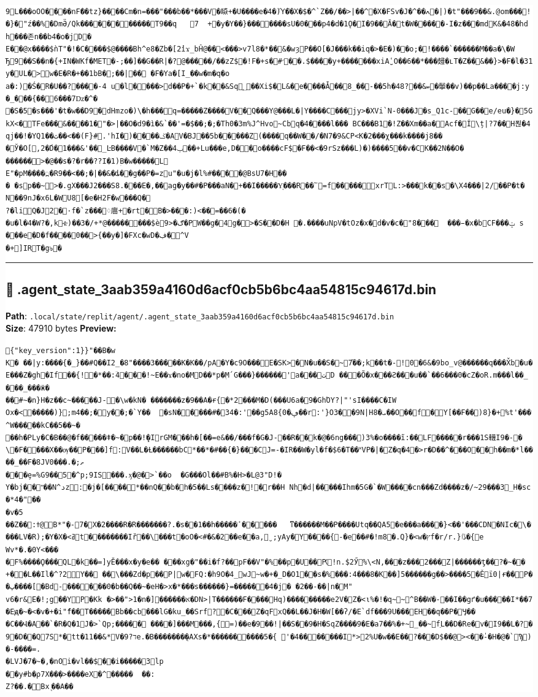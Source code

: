 ```
9L���oOO����nFٓ��tz}��ͬ��Cm�n=���"���b��*���V�䁭+�U����e�4�)Ύ�֮�X�$�^`Z��/��>|��^�X�F Sv�J�^��ߍ�|)�t"���9��&.@om���!�}�"ź��%�DmӚ/Qk�����͟������T9��q	7	+�y�Y��}�������sU�0���p4�d�1Ǫ�I�9��Ā�t�W�����-I�z���mdK&�48�hdh���존n��b4�o�jD�
E��@x����$ǹT"�!�C����$@����Bh^e8�Zb�[2̔iϫ_bĤ@��<���>v7l8�*��&�wȝP��O[�J���k��iq�>�E�)��o;�!����`������M��a�\�WЂ9��S��n�{+IN�WKf�MET�-;��]��G��R|�?@�����/��zZ$�!F�+s�#׳��.$����y+������� xiAٴ̺O��6��*���攳�ւT�Z��󹽡&��}>�F�l�31y�UL�>w�E�R�+��1bB�;��|�� �F�Ya�[I_��w�m�q�o
a�:)�Ś�R�U��?����-4	u�l����>d��P�+`�k��&Sq؁��Xi$�L&�e����Ǡ��8_��-��5h�ބ&��?48�鬡��v)��p��La����j:y�_���{��6���7ǲ�^�
�S�5�s���'�t�w��D9�dHmzo�)\�h���q=�����Z����V��Q���Y@���L�|Y����C���jy>�XVi`N-0���J׻�s_Q1c-��G��e/eu�}�5GkX<�TFe���&����1�"�>|��O�d9�ì�&`��'=�$��;�;�Th0�3m%J^Hvo~Cbq�4����l��� BC���B1�!Z��Xm��a�Acf�Í\ț|?7��H푆�4qj��!�YQ1��ث��<��(F }#.'hI�)����ݢ�AV�BJ��5b�����Z(����q��W ��/�N7�9&CP<K�2���χ���k����j8��
�Ў�O[,2�́D�1���&'��_ĿB����V�`M�Z��ݕ4��+Lu���e,D��o����cF$�F��<�9rSz���L)�)����5��v�CK��2N��O�
������>�@��s�?�r��??I�1)ؚB�w����ׂ�L
E"�pM����߽�R9��<��;�|��&�ȡ��g��P�=zu"�u�j�l%#����@BsU7�H��
� �sp��~͝>�.gX���Ϳ2���S8.���E�,��ag�y��#�P���aN�+��I�����Y͔���R��՟=f�����xrTL:>���k��s׹�\X4���|2/��P�t�N��9nJ� x6L�WU8[�e�H2F�w���Q�
?�liQ�J2�·f�`z���♢庿+�rt�B�>���: )<��=��6�(�
�u�l�4�W?�,kቴ)��3�/+*@��������$èګ�<9�PW��g�4g�>�S��D�H �.����uNpV�tOz�x�d�v�c�"8���	���̵�x�bCF���ݓ	s���e�D�f����0��>{��y�]�FXc�wD�ڣ�^V
�+]IRT�gঌ�
```

---
## 📄 .agent_state_3aab359a4160d6acf0cb5b6bc4aa54815c94617d.bin
**Path**: `.local/state/replit/agent/.agent_state_3aab359a4160d6acf0cb5b6bc4aa54815c94617d.bin`  
**Size**: 47910 bytes
**Preview:**

```
   {"key_version":1}}"��B�w
K�	��|y:����{�_}��#Q��I2_�8"����׋���3��K�K��/pA�Y�c9O���E�SK>�N�u��S�~7֞��;k��t�-!0�6&�9bo_v@������q���X̌b�u�E���Z�gh�If��{!㇑�*��:ؔ4���!~E��ϫ�no�MD��*p�ٖM՛G���}������'a���تD	��� Õ�x���Ƨ���u��`��6���0�cZ �oR.m���l��_���_���ӝ�
��#~�n}H�z��c~�����J-�\w�kN� �������z�9��A�ɍ{�*2���M�D(���U6a�9�GhΌY?|"'sI����C�IW
Ox�<�����)};m4�� ;�y��;�`Y��	�sN�����#� 34�:'��g5A8{ڥ�0��r:'}O3��9N|Hܝ�8��O��f�Y[��F��)8}�+%t'���^W�����kC��5��~�
��h�PLy�C�B��@�f�����ǂ�~�p��!ܾ�IrGM���h�[��=e&��/���f� G�J-��R��k�@�6ng���)3%�o����ĩ:��LF�����r���1S䡸I9�-�\�F����X��ѹ��P���]f:V��L�Ƚ������ bC*��*�#��{�}���CJ=-�IR��W�yl�f�$6�T��˟VP�|�Z�q�4�>r�D��^���O��h��m�*l����_��F�8JV0���.�;ތ
���ȩ=%G9��5�^p;9IS���.ӽ�@�>`��o	�G ���Ol��#B%�H>�L@3"D!�
Y�bj��ʺ��N^دz:�j�[����*��nQ�๺�b�һ�5��Ls����z�!�r��H Nh�d| �����Ihm�5G�`�W����cn���Zd����z�/~29���3_H�sc�*4�"��
�v�5
��Z��:ߙ@B*"݂�-7�X�2����R�R���݁����?.�s��1��h�����ٴ�����	ͳ������M��P����Utq��QA5�e���a����}<��'���CDN�NIc�\����LV�R);�Y�X�<ߥt��������Iȑ��\���t�oO�<#�&�2��e��a,̮	;yAy�Y����{-�e��#�!m8�.Q}�<w�ץf�r/r.}ڐٵ�{e
Wv*�.�0Y<���
�F%����Ϙ���QL�k��=]yӖ���x�y�e��	���xg�"��i�f?��pF��V"�%��p�U��Ԗ!n.$2 Ӳ%\<N,���z���2���Z|������ƫ��?�~�� +��L��Il�^?2Y�� ��\���Zd�p��P|w�FQ:�h9O�4_wJ~w�+�_D�O1��s�%���:4���8�K��]5������g��>����5�Ěï0|ɍ��P��پ����[�Bd-������0�b��Q��~�eH�>x�*���s������}=���� ��4�j�	�2��-��|n�M"
v6�r&E�!;g��YP�Kk �>��">1�n�]������א�DN>|T������F����Hq)���������e2V�Z�<ι%�!�q~~^B��W�-��I��gґ�u�����I*��7�Eԭ�~�<�v�+�i"ްf��T�����Bb��cb���lG�ku_��Srf?޺�C���Z�qFxQ��L��J�H�W[��ʔ/�E`df���9U���EH��q��P�Ӌ��
�C��Վ�A��`�R�Q�1J�>`Qp;����� ����]���M���,{=)��e�9��!|��S��9�H�SqZ����9�E�a7��%�+~_��~fֵL��D�Re�v�I9��L�?�9�D��Q7S*�tt�11 ��&*V�ד?9e.�B�������݈�AXs�*����������5�{ '�4�������I*>2%U�w��E��?���D$��@><��̍-�H�@�`Ϡ)�- ����=.
�LVJ�7�~�,�nOi�vl��$��i�����3lp
��y#b�ρ7X��̜�>����eX�^�����	��:
Z?��.�Bx ͉��A��
```